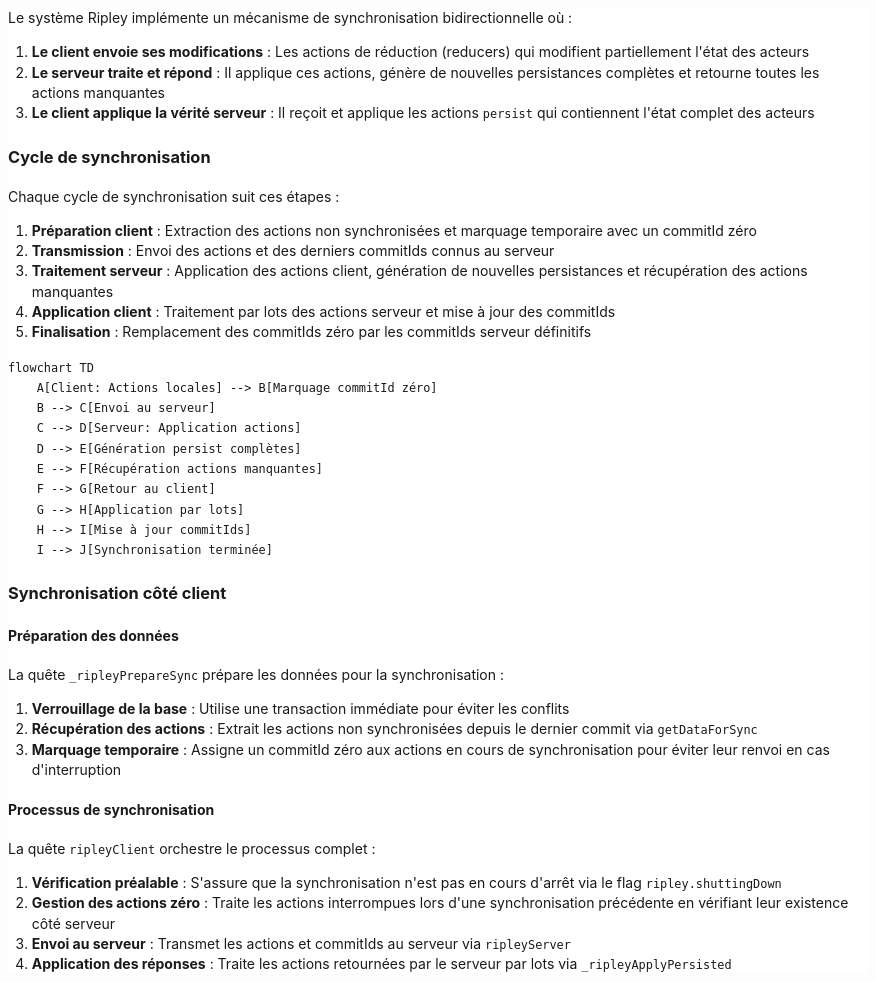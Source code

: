 Le système Ripley implémente un mécanisme de synchronisation bidirectionnelle où :

1. **Le client envoie ses modifications** : Les actions de réduction (reducers) qui modifient partiellement l'état des acteurs
2. **Le serveur traite et répond** : Il applique ces actions, génère de nouvelles persistances complètes et retourne toutes les actions manquantes
3. **Le client applique la vérité serveur** : Il reçoit et applique les actions `persist` qui contiennent l'état complet des acteurs

### Cycle de synchronisation

Chaque cycle de synchronisation suit ces étapes :

1. **Préparation client** : Extraction des actions non synchronisées et marquage temporaire avec un commitId zéro
2. **Transmission** : Envoi des actions et des derniers commitIds connus au serveur
3. **Traitement serveur** : Application des actions client, génération de nouvelles persistances et récupération des actions manquantes
4. **Application client** : Traitement par lots des actions serveur et mise à jour des commitIds
5. **Finalisation** : Remplacement des commitIds zéro par les commitIds serveur définitifs

```mermaid
flowchart TD
    A[Client: Actions locales] --> B[Marquage commitId zéro]
    B --> C[Envoi au serveur]
    C --> D[Serveur: Application actions]
    D --> E[Génération persist complètes]
    E --> F[Récupération actions manquantes]
    F --> G[Retour au client]
    G --> H[Application par lots]
    H --> I[Mise à jour commitIds]
    I --> J[Synchronisation terminée]
```

### Synchronisation côté client

#### Préparation des données

La quête `_ripleyPrepareSync` prépare les données pour la synchronisation :

1. **Verrouillage de la base** : Utilise une transaction immédiate pour éviter les conflits
2. **Récupération des actions** : Extrait les actions non synchronisées depuis le dernier commit via `getDataForSync`
3. **Marquage temporaire** : Assigne un commitId zéro aux actions en cours de synchronisation pour éviter leur renvoi en cas d'interruption

#### Processus de synchronisation

La quête `ripleyClient` orchestre le processus complet :

1. **Vérification préalable** : S'assure que la synchronisation n'est pas en cours d'arrêt via le flag `ripley.shuttingDown`
2. **Gestion des actions zéro** : Traite les actions interrompues lors d'une synchronisation précédente en vérifiant leur existence côté serveur
3. **Envoi au serveur** : Transmet les actions et commitIds au serveur via `ripleyServer`
4. **Application des réponses** : Traite les actions retournées par le serveur par lots via `_ripleyApplyPersisted`
